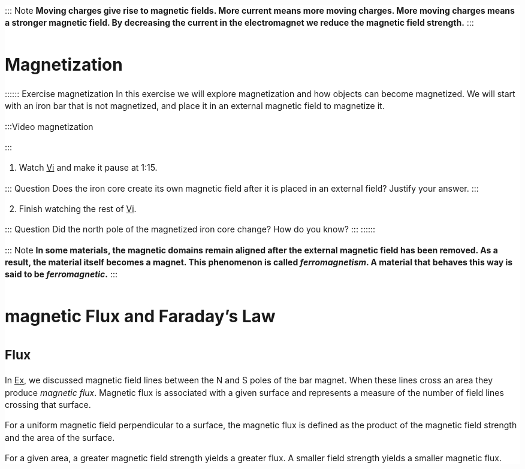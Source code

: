 ::: Note
**Moving charges give rise to magnetic fields. More current means more moving charges. More moving charges means a stronger magnetic field. By decreasing the current in the electromagnet we reduce the magnetic field strength.**
:::

# Magnetization

:::::: Exercise magnetization
In this exercise we will explore magnetization and how objects can become magnetized. We will start with an iron bar that is not magnetized, and place it in an external magnetic field to magnetize it. 

:::Video magnetization
<iframe width="100%" height="100%" src="https://www.youtube.com/embed/cUli9nLH3lE" title="YouTube video player" frameborder="0" allow="accelerometer; autoplay; clipboard-write; encrypted-media; gyroscope; picture-in-picture" allowfullscreen></iframe>
:::

1. Watch [Vi](#Vi-magnetization) and make it pause at 1:15.

::: Question
Does the iron core create its own magnetic field after it is placed in an external field? Justify your answer.
:::

2. Finish watching the rest of [Vi](#Vi-magnetization). 

::: Question
Did the north pole of the magnetized iron core change? How do you know?
:::
::::::

::: Note
**In some materials, the magnetic domains remain aligned after the external magnetic field has been removed. As a result, the material itself becomes a magnet. This phenomenon is called *ferromagnetism*. A material that behaves this way is said to be *ferromagnetic*.**
:::

# magnetic Flux and Faraday&rsquo;s Law




## Flux

In [Ex](#Ex-permanentMagnet), we discussed magnetic field lines between the N and S poles of the bar magnet.  When these lines cross an area they produce *magnetic flux*. Magnetic flux is associated with a given surface and represents a measure of the number of field lines crossing that surface. 

For a uniform magnetic field perpendicular to a surface, the magnetic flux is defined as the product of the magnetic field strength and the area of the surface.

For a given area, a greater magnetic field strength yields a greater flux. A smaller field strength yields a smaller magnetic flux.
